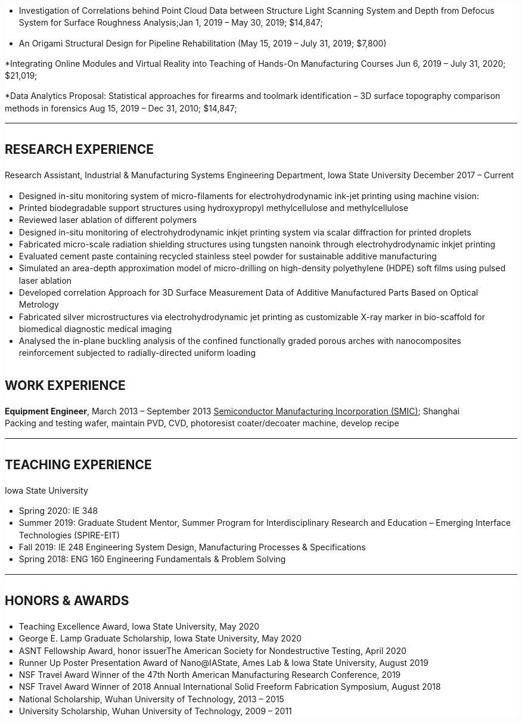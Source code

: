 *  Investigation of Correlations behind Point Cloud Data between Structure Light Scanning System and Depth from Defocus System for Surface Roughness Analysis;Jan 1, 2019 – May 30, 2019; $14,847; 

* An Origami Structural Design for Pipeline Rehabilitation (May 15, 2019 – July 31, 2019; $7,800)

*Integrating Online Modules and Virtual Reality into Teaching of Hands-On Manufacturing Courses Jun 6, 2019 – July 31, 2020; $21,019; 

*Data Analytics Proposal: Statistical approaches for firearms and toolmark identification – 3D surface topography comparison methods in forensics Aug 15, 2019 – Dec 31, 2010; $14,847;

- - -
## RESEARCH EXPERIENCE
Research Assistant, Industrial & Manufacturing Systems Engineering Department, Iowa State University       December 2017 – Current
*	Designed in-situ monitoring system of micro-filaments for electrohydrodynamic ink-jet printing using machine vision:
*	Printed biodegradable support structures using hydroxypropyl methylcellulose and methylcellulose 
*	Reviewed laser ablation of different polymers
*	Designed in-situ monitoring of electrohydrodynamic inkjet printing system via scalar diffraction for printed droplets 
*	Fabricated micro-scale radiation shielding structures using tungsten nanoink through electrohydrodynamic inkjet printing
*	Evaluated cement paste containing recycled stainless steel powder for sustainable additive manufacturing
*	Simulated an area-depth approximation model of micro-drilling on high-density polyethylene (HDPE) soft films using pulsed laser ablation
*	Developed correlation Approach for 3D Surface Measurement Data of Additive Manufactured Parts Based on Optical Metrology
*	Fabricated silver microstructures via electrohydrodynamic jet printing as customizable X-ray marker in bio-scaffold for biomedical diagnostic medical imaging
*	Analysed the in-plane buckling analysis of the confined functionally graded porous arches with nanocomposites reinforcement subjected to radially-directed uniform loading

## WORK EXPERIENCE 
**Equipment Engineer**, March   2013 – September 2013 
[Semiconductor Manufacturing Incorporation (SMIC)](http://www.smics.com/eng/index.php); Shanghai   
Packing and testing wafer, maintain PVD, CVD, photoresist coater/decoater machine, develop recipe

- - -
## TEACHING EXPERIENCE
Iowa State University

*	Spring 2020: IE 348 
*	Summer 2019: Graduate Student Mentor, Summer Program for Interdisciplinary Research and Education – Emerging Interface Technologies (SPIRE-EIT)
*	Fall 2019: IE 248 Engineering System Design, Manufacturing Processes & Specifications
*	Spring 2018: ENG 160 Engineering Fundamentals & Problem Solving

- - -
## HONORS & AWARDS 
* Teaching Excellence Award, Iowa State University, May 2020
* George E. Lamp Graduate Scholarship, Iowa State University, May 2020
* ASNT Fellowship Award, honor issuerThe American Society for Nondestructive Testing, April 2020
* Runner Up Poster Presentation Award of Nano@IAState, Ames Lab & Iowa State University, August 2019
* NSF Travel Award Winner of the 47th North American Manufacturing Research Conference, 2019
* NSF Travel Award Winner of 2018 Annual International Solid Freeform Fabrication Symposium, August 2018
* National Scholarship, Wuhan University of Technology, 2013 – 2015 
* University Scholarship, Wuhan University of Technology, 2009 – 2011 
